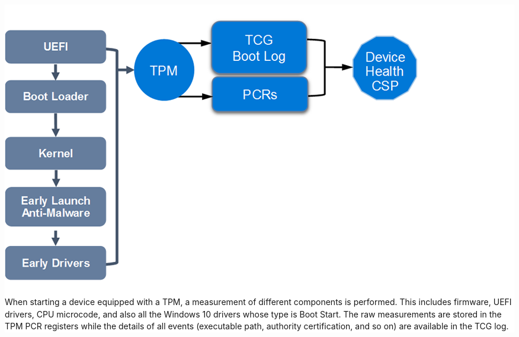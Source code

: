 ![figure 6](images/hva-fig6-logs.png)

When starting a device equipped with a TPM, a measurement of different components is performed. This includes firmware, UEFI drivers, CPU microcode, and also all the Windows 10 drivers whose type is Boot Start. The raw measurements are stored in the TPM PCR registers while the details of all events (executable path, authority certification, and so on) are available in the TCG log.
